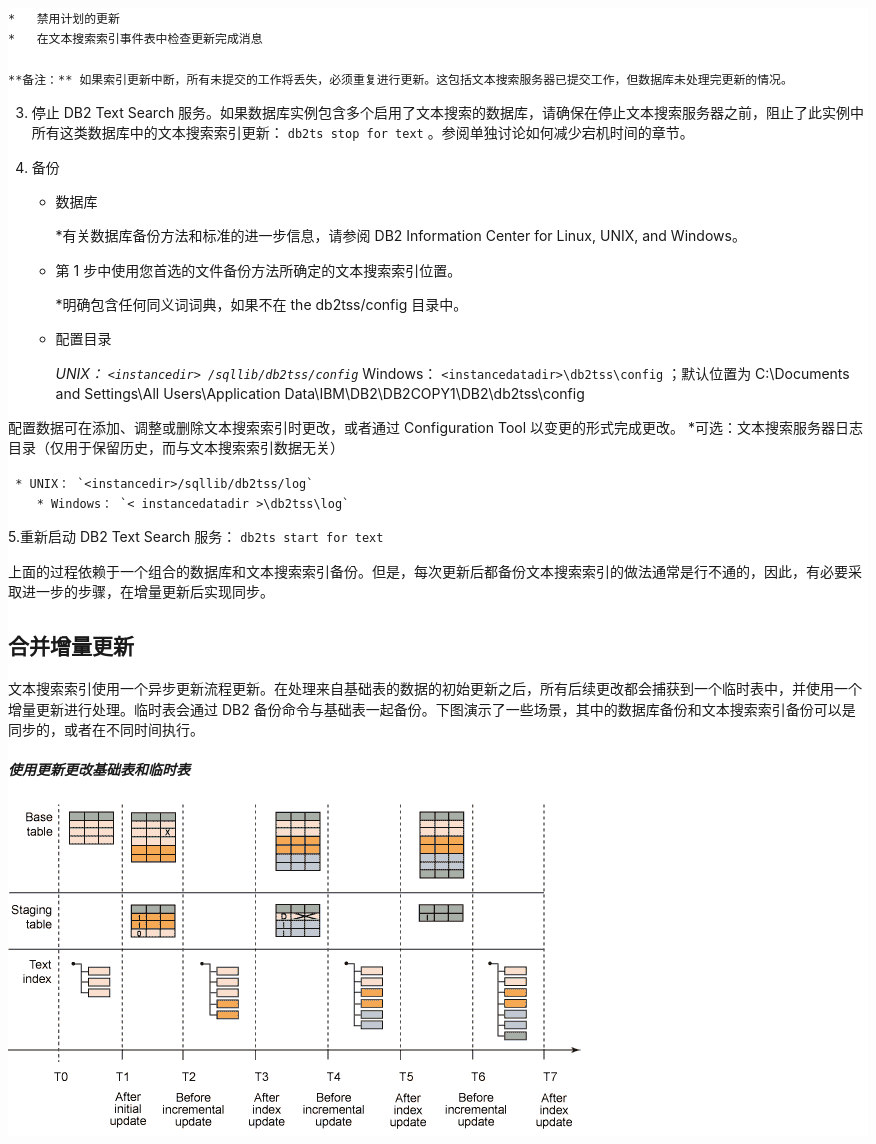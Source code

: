     *   禁用计划的更新
    *   在文本搜索索引事件表中检查更新完成消息

    **备注：** 如果索引更新中断，所有未提交的工作将丢失，必须重复进行更新。这包括文本搜索服务器已提交工作，但数据库未处理完更新的情况。

3.  停止 DB2 Text Search 服务。如果数据库实例包含多个启用了文本搜索的数据库，请确保在停止文本搜索服务器之前，阻止了此实例中所有这类数据库中的文本搜索索引更新： `db2ts stop for text` 。参阅单独讨论如何减少宕机时间的章节。
4.  备份

    *   数据库

        *有关数据库备份方法和标准的进一步信息，请参阅 DB2 Information Center for Linux, UNIX, and Windows。

    *   第 1 步中使用您首选的文件备份方法所确定的文本搜索索引位置。

        *明确包含任何同义词词典，如果不在 the db2tss/config 目录中。

    *   配置目录

        *UNIX： `<instancedir> /sqllib/db2tss/config`* Windows： `<instancedatadir>\db2tss\config` ；默认位置为 C:\Documents and Settings\All Users\Application Data\IBM\DB2\DB2COPY1\DB2\db2tss\config

配置数据可在添加、调整或删除文本搜索索引时更改，或者通过 Configuration Tool 以变更的形式完成更改。 *可选：文本搜索服务器日志目录（仅用于保留历史，而与文本搜索索引数据无关）

```
 * UNIX： `<instancedir>/sqllib/db2tss/log`
    * Windows： `< instancedatadir >\db2tss\log` 
```

5.重新启动 DB2 Text Search 服务： `db2ts start for text`

上面的过程依赖于一个组合的数据库和文本搜索索引备份。但是，每次更新后都备份文本搜索索引的做法通常是行不通的，因此，有必要采取进一步的步骤，在增量更新后实现同步。

## 合并增量更新

文本搜索索引使用一个异步更新流程更新。在处理来自基础表的数据的初始更新之后，所有后续更改都会捕获到一个临时表中，并使用一个增量更新进行处理。临时表会通过 DB2 备份命令与基础表一起备份。下图演示了一些场景，其中的数据库备份和文本搜索索引备份可以是同步的，或者在不同时间执行。

##### 使用更新更改基础表和临时表

![该图显示基础表中的更改传播到了临时表中，并从这里传播到文本索引](img/232a0b261cd30d6aa2bd481b63ddc4b4.png)
